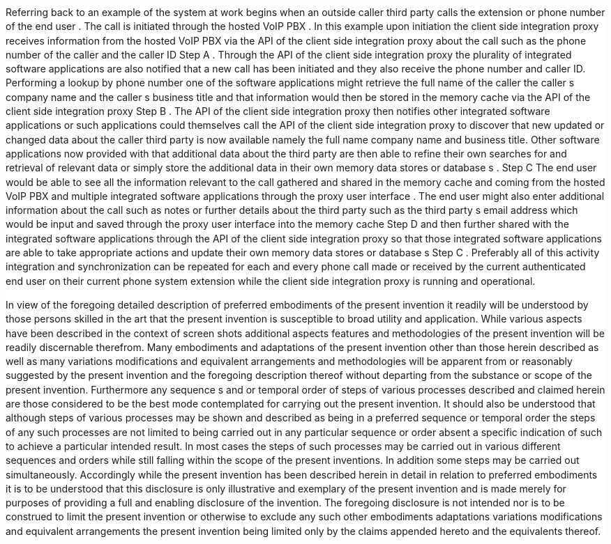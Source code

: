 Referring back to an example of the system at work begins when an outside caller third party calls the extension or phone number of the end user . The call is initiated through the hosted VoIP PBX . In this example upon initiation the client side integration proxy receives information from the hosted VoIP PBX via the API of the client side integration proxy about the call such as the phone number of the caller and the caller ID Step A . Through the API of the client side integration proxy the plurality of integrated software applications are also notified that a new call has been initiated and they also receive the phone number and caller ID. Performing a lookup by phone number one of the software applications might retrieve the full name of the caller the caller s company name and the caller s business title and that information would then be stored in the memory cache via the API of the client side integration proxy Step B . The API of the client side integration proxy then notifies other integrated software applications or such applications could themselves call the API of the client side integration proxy to discover that new updated or changed data about the caller third party is now available namely the full name company name and business title. Other software applications now provided with that additional data about the third party are then able to refine their own searches for and retrieval of relevant data or simply store the additional data in their own memory data stores or database s . Step C The end user would be able to see all the information relevant to the call gathered and shared in the memory cache and coming from the hosted VoIP PBX and multiple integrated software applications through the proxy user interface . The end user might also enter additional information about the call such as notes or further details about the third party such as the third party s email address which would be input and saved through the proxy user interface into the memory cache Step D and then further shared with the integrated software applications through the API of the client side integration proxy so that those integrated software applications are able to take appropriate actions and update their own memory data stores or database s Step C . Preferably all of this activity integration and synchronization can be repeated for each and every phone call made or received by the current authenticated end user on their current phone system extension while the client side integration proxy is running and operational.

In view of the foregoing detailed description of preferred embodiments of the present invention it readily will be understood by those persons skilled in the art that the present invention is susceptible to broad utility and application. While various aspects have been described in the context of screen shots additional aspects features and methodologies of the present invention will be readily discernable therefrom. Many embodiments and adaptations of the present invention other than those herein described as well as many variations modifications and equivalent arrangements and methodologies will be apparent from or reasonably suggested by the present invention and the foregoing description thereof without departing from the substance or scope of the present invention. Furthermore any sequence s and or temporal order of steps of various processes described and claimed herein are those considered to be the best mode contemplated for carrying out the present invention. It should also be understood that although steps of various processes may be shown and described as being in a preferred sequence or temporal order the steps of any such processes are not limited to being carried out in any particular sequence or order absent a specific indication of such to achieve a particular intended result. In most cases the steps of such processes may be carried out in various different sequences and orders while still falling within the scope of the present inventions. In addition some steps may be carried out simultaneously. Accordingly while the present invention has been described herein in detail in relation to preferred embodiments it is to be understood that this disclosure is only illustrative and exemplary of the present invention and is made merely for purposes of providing a full and enabling disclosure of the invention. The foregoing disclosure is not intended nor is to be construed to limit the present invention or otherwise to exclude any such other embodiments adaptations variations modifications and equivalent arrangements the present invention being limited only by the claims appended hereto and the equivalents thereof.

